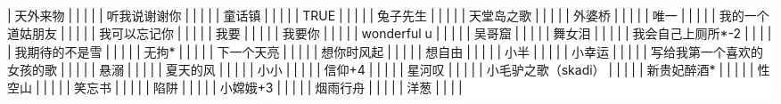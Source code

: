 | 天外来物             |    |    |        |
| 听我说谢谢你           |    |    |        |
| 童话镇              |    |    |        |
| TRUE             |    |    |        |
| 兔子先生             |    |    |        |
| 天堂岛之歌            |    |    |        |
| 外婆桥              |    |    |        |
| 唯一               |    |    |        |
| 我的一个道姑朋友         |    |    |        |
| 我可以忘记你           |    |    |        |
| 我要               |    |    |        |
| 我要你              |    |    |        |
| wonderful u      |    |    |        |
| 吴哥窟              |    |    |        |
| 舞女泪              |    |    |        |
| 我会自己上厕所*-2       |    |    |        |
| 我期待的不是雪          |    |    |        |
| 无拘*              |    |    |        |
| 下一个天亮            |    |    |        |
| 想你时风起            |    |    |        |
| 想自由              |    |    |        |
| 小半               |    |    |        |
| 小幸运              |    |    |        |
| 写给我第一个喜欢的女孩的歌    |    |    |        |
| 悬溺               |    |    |        |
| 夏天的风             |    |    |        |
| 小小               |    |    |        |
| 信仰+4             |    |    |        |
| 星河叹              |    |    |        |
| 小毛驴之歌（skadi）     |    |    |        |
| 新贵妃醉酒*           |    |    |        |
| 性空山              |    |    |        |
| 笑忘书              |    |    |        |
| 陷阱               |    |    |        |
| 小嫦娥+3            |    |    |        |
| 烟雨行舟             |    |    |        |
| 洋葱               |    |    |        |